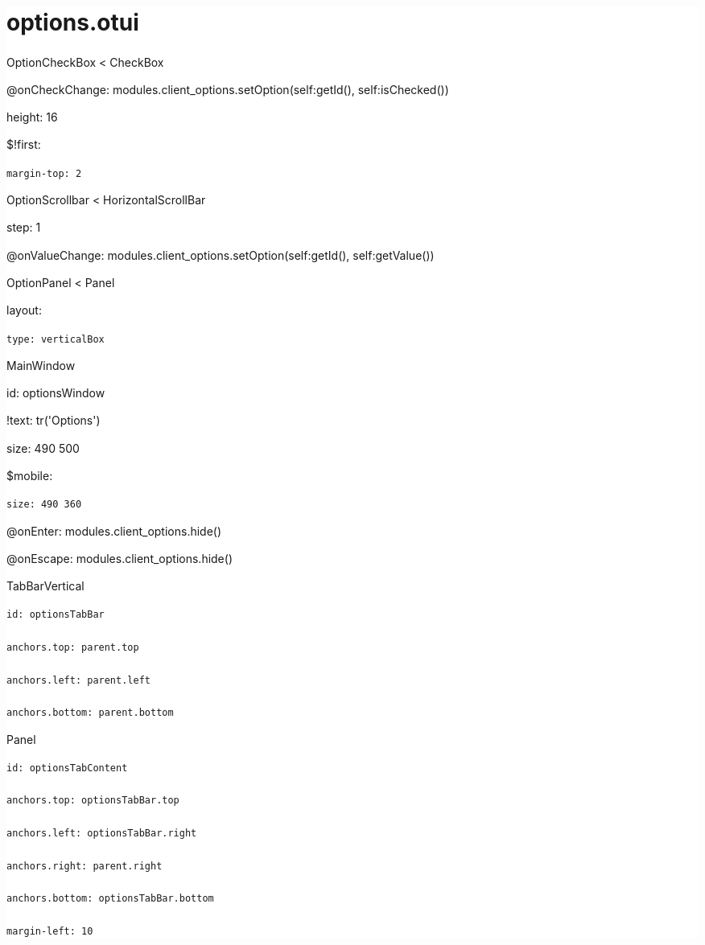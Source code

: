 # options.otui


OptionCheckBox < CheckBox

  @onCheckChange: modules.client_options.setOption(self:getId(), self:isChecked())

  height: 16

  $!first:

    margin-top: 2

OptionScrollbar < HorizontalScrollBar

  step: 1

  @onValueChange: modules.client_options.setOption(self:getId(), self:getValue())

OptionPanel < Panel

  layout:

    type: verticalBox

MainWindow

  id: optionsWindow

  !text: tr('Options')

  size: 490 500

  $mobile:

    size: 490 360

  @onEnter: modules.client_options.hide()

  @onEscape: modules.client_options.hide()

  TabBarVertical

    id: optionsTabBar

    anchors.top: parent.top

    anchors.left: parent.left

    anchors.bottom: parent.bottom

  Panel

    id: optionsTabContent

    anchors.top: optionsTabBar.top

    anchors.left: optionsTabBar.right

    anchors.right: parent.right

    anchors.bottom: optionsTabBar.bottom

    margin-left: 10
